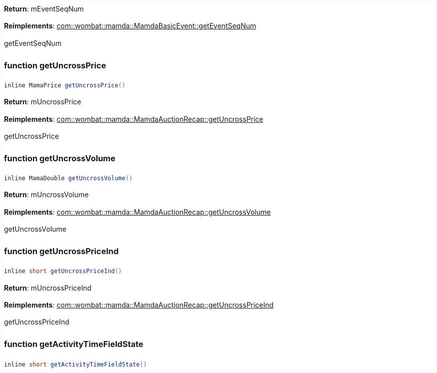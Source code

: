 
**Return**: mEventSeqNum 

**Reimplements**: [com::wombat::mamda::MamdaBasicEvent::getEventSeqNum](interfacecom_1_1wombat_1_1mamda_1_1MamdaBasicEvent.html#function-geteventseqnum)


getEventSeqNum 


### function getUncrossPrice

```java
inline MamaPrice getUncrossPrice()
```


**Return**: mUncrossPrice 

**Reimplements**: [com::wombat::mamda::MamdaAuctionRecap::getUncrossPrice](interfacecom_1_1wombat_1_1mamda_1_1MamdaAuctionRecap.html#function-getuncrossprice)


getUncrossPrice 


### function getUncrossVolume

```java
inline MamaDouble getUncrossVolume()
```


**Return**: mUncrossVolume 

**Reimplements**: [com::wombat::mamda::MamdaAuctionRecap::getUncrossVolume](interfacecom_1_1wombat_1_1mamda_1_1MamdaAuctionRecap.html#function-getuncrossvolume)


getUncrossVolume 


### function getUncrossPriceInd

```java
inline short getUncrossPriceInd()
```


**Return**: mUncrossPriceInd 

**Reimplements**: [com::wombat::mamda::MamdaAuctionRecap::getUncrossPriceInd](interfacecom_1_1wombat_1_1mamda_1_1MamdaAuctionRecap.html#function-getuncrosspriceind)


getUncrossPriceInd 


### function getActivityTimeFieldState

```java
inline short getActivityTimeFieldState()
```
